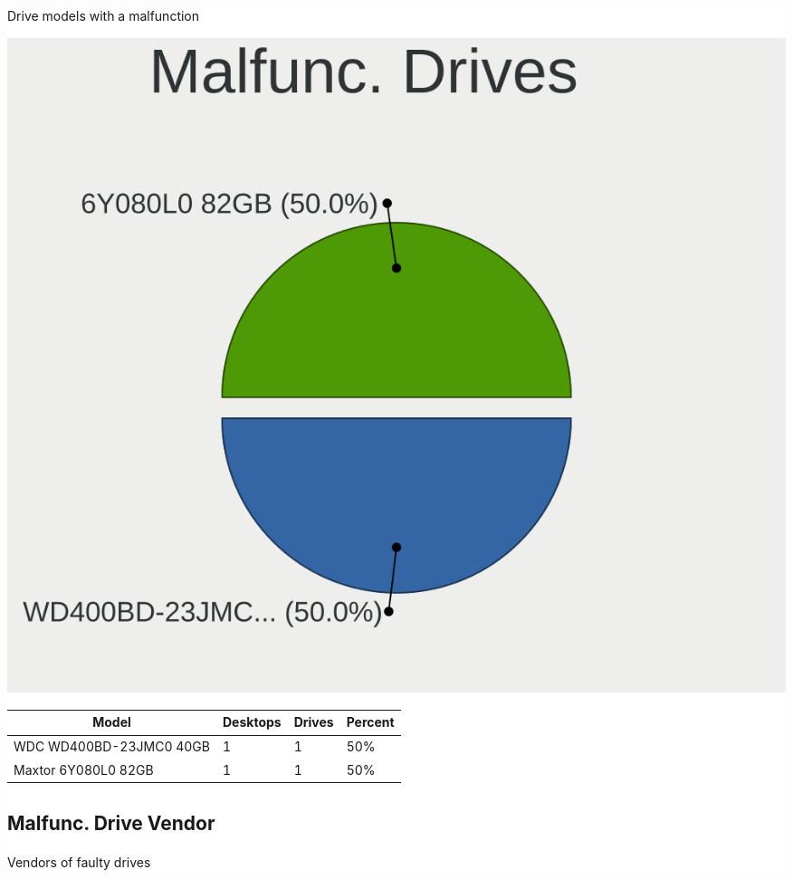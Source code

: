 Drive models with a malfunction

![Malfunc. Drives](./images/pie_chart/drive_malfunc.svg)


| Model                   | Desktops | Drives | Percent |
|-------------------------|----------|--------|---------|
| WDC WD400BD-23JMC0 40GB | 1        | 1      | 50%     |
| Maxtor 6Y080L0 82GB     | 1        | 1      | 50%     |

Malfunc. Drive Vendor
---------------------

Vendors of faulty drives

